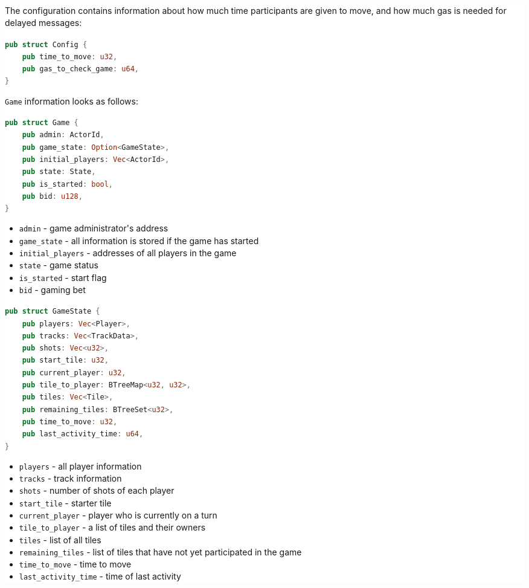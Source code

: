 The configuration contains information about how much time participants are given to move, and how much gas is needed for delayed messages:

```rust title="tequila-train/io/src/lib.rs"
pub struct Config {
    pub time_to_move: u32,
    pub gas_to_check_game: u64,
}
```

`Game` information looks as follows:

```rust title="tequila-train/io/src/lib.rs"
pub struct Game {
    pub admin: ActorId,
    pub game_state: Option<GameState>,
    pub initial_players: Vec<ActorId>,
    pub state: State,
    pub is_started: bool,
    pub bid: u128,
}
```

* `admin` - game administrator's address
* `game_state` - all information is stored if the game has started
* `initial_players` - addresses of all players in the game
* `state` - game status
* `is_started` - start flag
* `bid` - gaming bet 

```rust title="tequila-train/io/src/lib.rs"
pub struct GameState {
    pub players: Vec<Player>,
    pub tracks: Vec<TrackData>,
    pub shots: Vec<u32>,
    pub start_tile: u32,
    pub current_player: u32,
    pub tile_to_player: BTreeMap<u32, u32>,
    pub tiles: Vec<Tile>,
    pub remaining_tiles: BTreeSet<u32>,
    pub time_to_move: u32,
    pub last_activity_time: u64,
}
```

* `players` - all player information
* `tracks` - track information
* `shots` - number of shots of each player
* `start_tile` - starter tile
* `current_player` - player who is currently on a turn
* `tile_to_player` - a list of tiles and their owners
* `tiles` - list of all tiles
* `remaining_tiles` - list of tiles that have not yet participated in the game
* `time_to_move` - time to move
* `last_activity_time` - time of last activity
